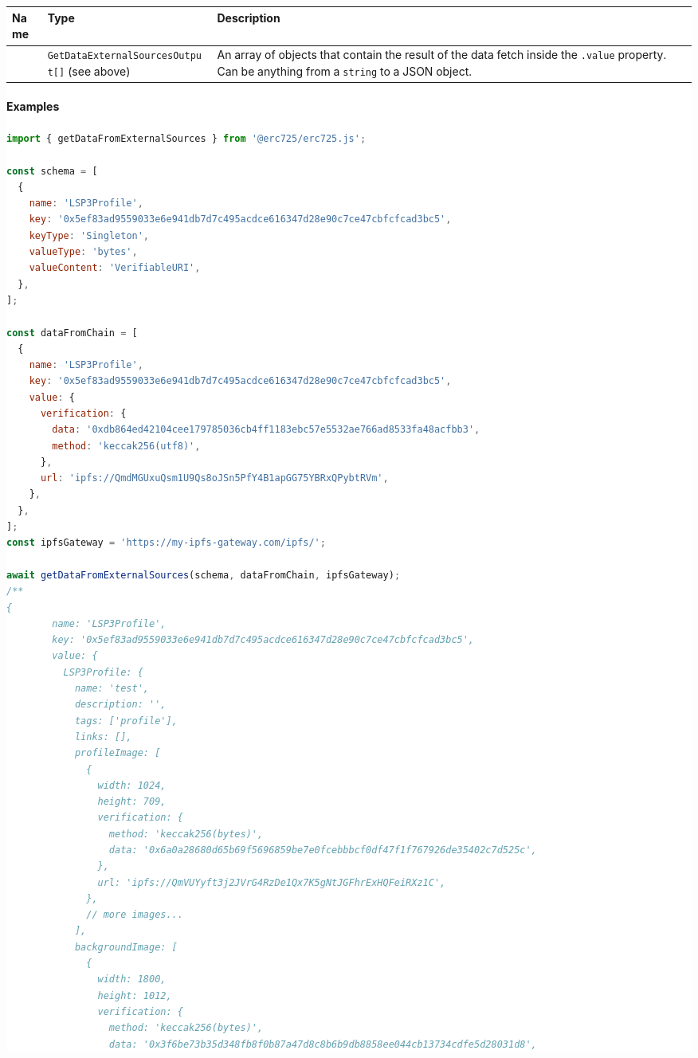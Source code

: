 | Name | Type                                         | Description                                                                                                                                   |
| :--- | :------------------------------------------- | :-------------------------------------------------------------------------------------------------------------------------------------------- |
|      | `GetDataExternalSourcesOutput[]` (see above) | An array of objects that contain the result of the data fetch inside the `.value` property. Can be anything from a `string` to a JSON object. |

#### Examples

```javascript
import { getDataFromExternalSources } from '@erc725/erc725.js';

const schema = [
  {
    name: 'LSP3Profile',
    key: '0x5ef83ad9559033e6e941db7d7c495acdce616347d28e90c7ce47cbfcfcad3bc5',
    keyType: 'Singleton',
    valueType: 'bytes',
    valueContent: 'VerifiableURI',
  },
];

const dataFromChain = [
  {
    name: 'LSP3Profile',
    key: '0x5ef83ad9559033e6e941db7d7c495acdce616347d28e90c7ce47cbfcfcad3bc5',
    value: {
      verification: {
        data: '0xdb864ed42104cee179785036cb4ff1183ebc57e5532ae766ad8533fa48acfbb3',
        method: 'keccak256(utf8)',
      },
      url: 'ipfs://QmdMGUxuQsm1U9Qs8oJSn5PfY4B1apGG75YBRxQPybtRVm',
    },
  },
];
const ipfsGateway = 'https://my-ipfs-gateway.com/ipfs/';

await getDataFromExternalSources(schema, dataFromChain, ipfsGateway);
/**
{
        name: 'LSP3Profile',
        key: '0x5ef83ad9559033e6e941db7d7c495acdce616347d28e90c7ce47cbfcfcad3bc5',
        value: {
          LSP3Profile: {
            name: 'test',
            description: '',
            tags: ['profile'],
            links: [],
            profileImage: [
              {
                width: 1024,
                height: 709,
                verification: {
                  method: 'keccak256(bytes)',
                  data: '0x6a0a28680d65b69f5696859be7e0fcebbbcf0df47f1f767926de35402c7d525c',
                },
                url: 'ipfs://QmVUYyft3j2JVrG4RzDe1Qx7K5gNtJGFhrExHQFeiRXz1C',
              },
              // more images...
            ],
            backgroundImage: [
              {
                width: 1800,
                height: 1012,
                verification: {
                  method: 'keccak256(bytes)',
                  data: '0x3f6be73b35d348fb8f0b87a47d8c8b6b9db8858ee044cb13734cdfe5d28031d8',
```

[lsp6 keymanager permissions]: https://docs.lukso.tech/standards/access-control/lsp6-key-manager/#permissions
[lsp6 keymanager standard]: https://docs.lukso.tech/standards/access-control/lsp6-key-manager/
[lsp-2 erc725yjsonschema]: https://github.com/lukso-network/LIPs/blob/main/LSPs/LSP-2-ERC725YJSONSchema.md
